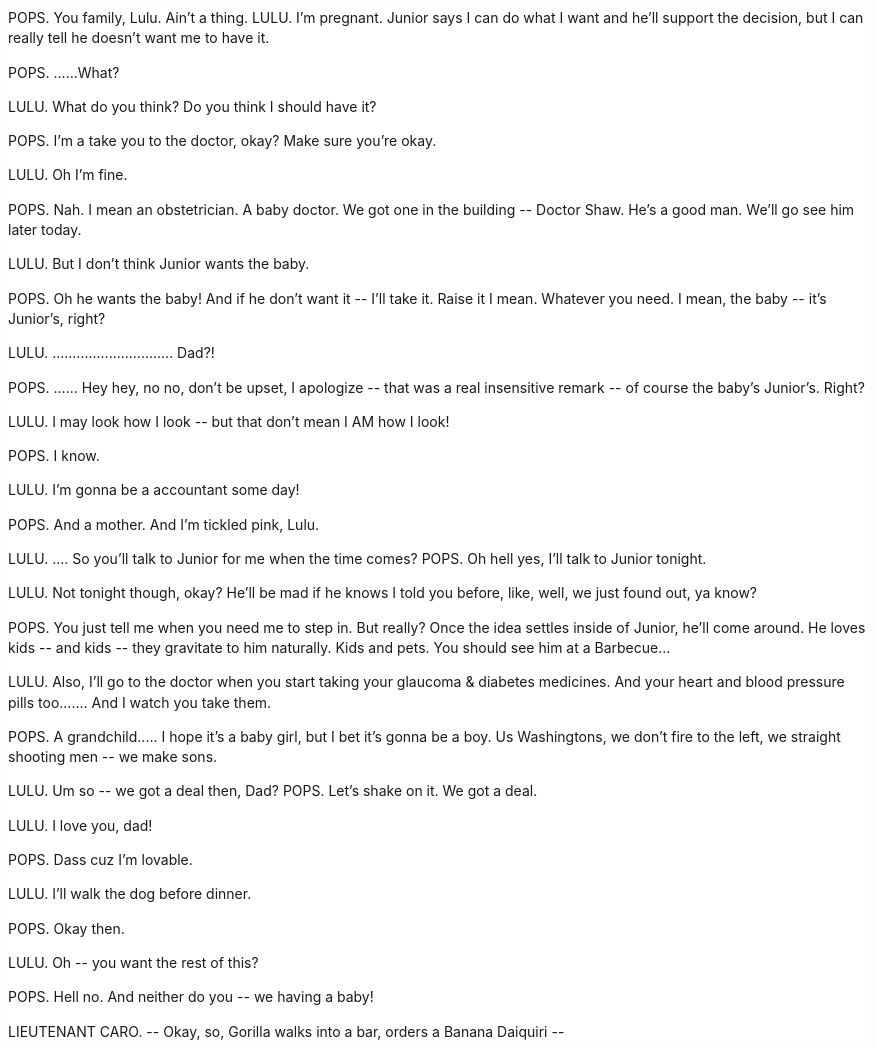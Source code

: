 POPS. You family, Lulu. Ain’t a thing. LULU. I’m pregnant. Junior says I can do what I want and he’ll support the decision, but I can really tell he doesn’t want me to have it.

POPS. ......What?

LULU. What do you think? Do you think I should have it?

POPS. I’m a take you to the doctor, okay? Make sure you’re okay. 

LULU. Oh I’m fine.

POPS. Nah. I mean an obstetrician. A baby doctor. We got one in the building -- Doctor Shaw. He’s a good man. We’ll go see him later today.

LULU. But I don’t think Junior wants the baby.

POPS. Oh he wants the baby! And if he don’t want it -- I’ll take it. Raise it I mean. Whatever you need. I mean, the baby -- it’s Junior’s, right?

LULU. .............................. Dad?!

POPS. ...... Hey hey, no no, don’t be upset, I apologize -- that was a real insensitive remark -- of course the baby’s Junior’s. Right?

LULU. I may look how I look -- but that don’t mean I AM how I look! 

POPS. I know.

LULU. I’m gonna be a accountant some day!

POPS. And a mother. And I’m tickled pink, Lulu.

LULU. .... So you’ll talk to Junior for me when the time comes? POPS. Oh hell yes, I’ll talk to Junior tonight.

LULU. Not tonight though, okay? He’ll be mad if he knows I told you before, like, well, we just found out, ya know?

POPS. You just tell me when you need me to step in. But really? Once the idea settles inside of Junior, he’ll come around. He loves kids -- and kids -- they gravitate to him naturally. Kids and pets. You should see him at a Barbecue... 

LULU. Also, I’ll go to the doctor when you start taking your glaucoma & diabetes medicines. And your heart and blood pressure pills too....... And I watch you take them.

POPS. A grandchild..... I hope it’s a baby girl, but I bet it’s gonna be a boy. Us Washingtons, we don’t fire to the left, we straight shooting men -- we make sons.

LULU. Um so -- we got a deal then, Dad? POPS. Let’s shake on it. We got a deal.

LULU. I love you, dad! 

POPS. Dass cuz I’m lovable.

LULU. I’ll walk the dog before dinner. 

POPS. Okay then.

LULU. Oh -- you want the rest of this?

POPS. Hell no. And neither do you -- we having a baby!

LIEUTENANT CARO. -- Okay, so, Gorilla walks into a bar, orders a Banana Daiquiri --
